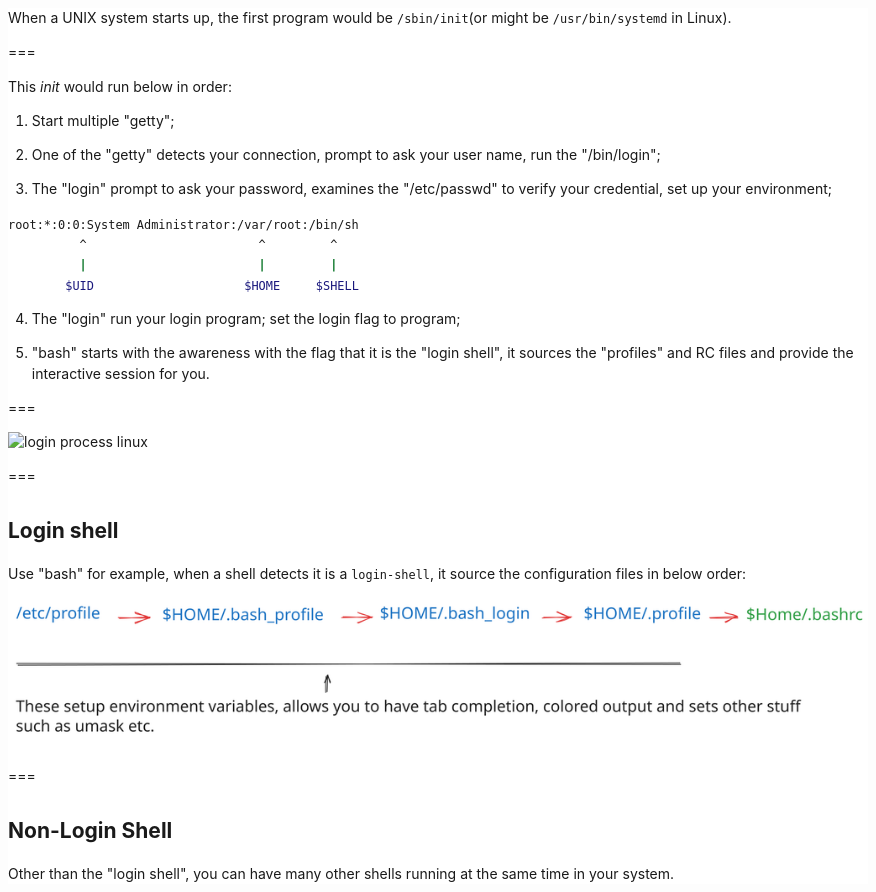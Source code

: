 When a UNIX system starts up, the first program would be `/sbin/init`(or might be `/usr/bin/systemd` in Linux). 


===

This _init_ would run below in order:


1. Start multiple "getty";

2. One of the "getty" detects your connection, prompt to ask your user name, run the "/bin/login";

3. The "login" prompt to ask your password, examines the "/etc/passwd" to verify your credential, set up your environment;

```sh
root:*:0:0:System Administrator:/var/root:/bin/sh
          ^                        ^         ^
          |                        |         |
        $UID                     $HOME     $SHELL
```

4. The "login" run your login program; set the login flag to program;

5. "bash" starts with the awareness with the flag that it is the "login shell", it sources the "profiles" and RC files and provide the interactive session for you.


===

![login process linux](https://linuxhandbook.com/content/images/2021/01/login-process-linux.png)

===

## Login shell

Use "bash" for example, when a shell detects it is a `login-shell`, it source the configuration files in below order:


![login shell source order](./images/login-shell-source-order.svg)

![login shell source order 2](./images/login-shell-source-order2.svg)


===

## Non-Login Shell

Other than the "login shell", you can have many other shells running at the same time in your system. 
